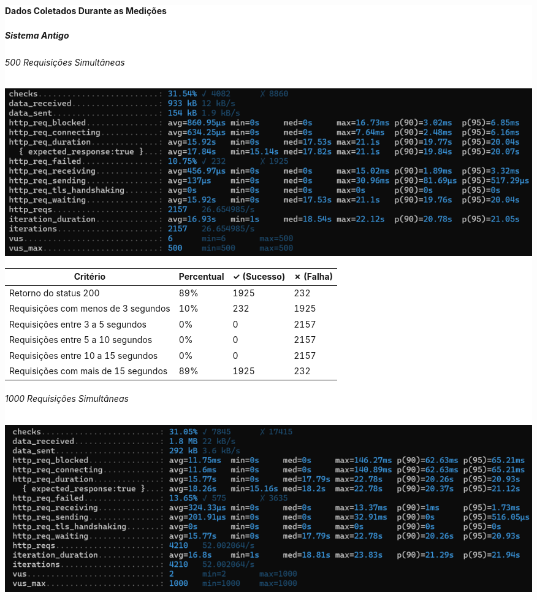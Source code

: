 #### Dados Coletados Durante as Medições

##### Sistema Antigo

###### 500 Requisições Simultâneas

![alt text](<../imgs/Captura de tela 2024-06-06 110909.png>)

| Critério                                 | Percentual | ✓ (Sucesso) | ✗ (Falha) |
|------------------------------------------|------------|-------------|-----------|
| Retorno do status 200                    | 89%        | 1925        | 232       |
| Requisições com menos de 3 segundos      | 10%        | 232         | 1925      |
| Requisições entre 3 a 5 segundos         | 0%         | 0           | 2157      |
| Requisições entre 5 a 10 segundos        | 0%         | 0           | 2157      |
| Requisições entre 10 a 15 segundos       | 0%         | 0           | 2157      |
| Requisições com mais de 15 segundos      | 89%        | 1925        | 232       |

###### 1000 Requisições Simultâneas

![alt text](<../imgs/Captura de tela 2024-06-06 125812.png>)
